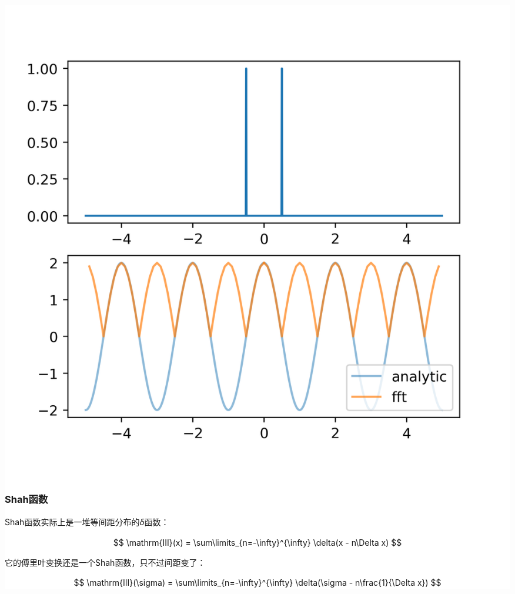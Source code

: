 ![](../img/post-OASP2/05ddelta.png)

### Shah函数

Shah函数实际上是一堆等间距分布的$\delta$函数：

$$ \mathrm{III}(x) = \sum\limits_{n=-\infty}^{\infty} \delta(x - n\Delta x) $$

它的傅里叶变换还是一个Shah函数，只不过间距变了：

$$ \mathrm{III}(\sigma) = \sum\limits_{n=-\infty}^{\infty} \delta(\sigma - n\frac{1}{\Delta x}) $$

